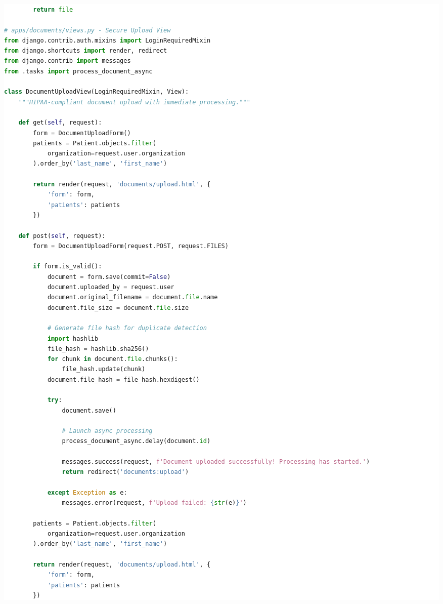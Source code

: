 ```python
        return file

# apps/documents/views.py - Secure Upload View
from django.contrib.auth.mixins import LoginRequiredMixin
from django.shortcuts import render, redirect
from django.contrib import messages
from .tasks import process_document_async

class DocumentUploadView(LoginRequiredMixin, View):
    """HIPAA-compliant document upload with immediate processing."""
    
    def get(self, request):
        form = DocumentUploadForm()
        patients = Patient.objects.filter(
            organization=request.user.organization
        ).order_by('last_name', 'first_name')
        
        return render(request, 'documents/upload.html', {
            'form': form,
            'patients': patients
        })
    
    def post(self, request):
        form = DocumentUploadForm(request.POST, request.FILES)
        
        if form.is_valid():
            document = form.save(commit=False)
            document.uploaded_by = request.user
            document.original_filename = document.file.name
            document.file_size = document.file.size
            
            # Generate file hash for duplicate detection
            import hashlib
            file_hash = hashlib.sha256()
            for chunk in document.file.chunks():
                file_hash.update(chunk)
            document.file_hash = file_hash.hexdigest()
            
            try:
                document.save()
                
                # Launch async processing
                process_document_async.delay(document.id)
                
                messages.success(request, f'Document uploaded successfully! Processing has started.')
                return redirect('documents:upload')
                
            except Exception as e:
                messages.error(request, f'Upload failed: {str(e)}')
        
        patients = Patient.objects.filter(
            organization=request.user.organization
        ).order_by('last_name', 'first_name')
        
        return render(request, 'documents/upload.html', {
            'form': form,
            'patients': patients
        })
```

